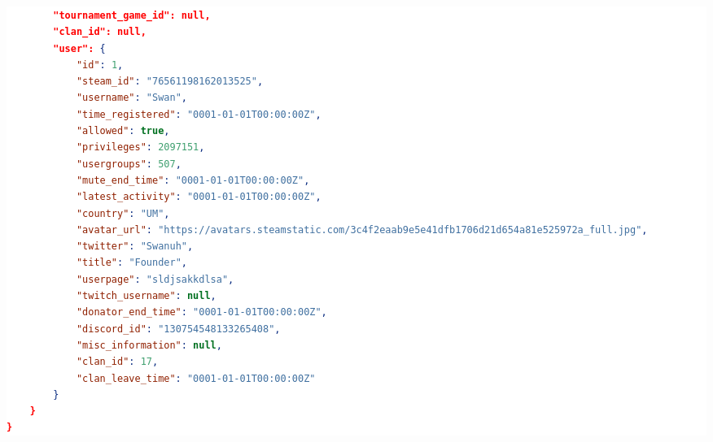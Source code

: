 ```json
        "tournament_game_id": null,
        "clan_id": null,
        "user": {
            "id": 1,
            "steam_id": "76561198162013525",
            "username": "Swan",
            "time_registered": "0001-01-01T00:00:00Z",
            "allowed": true,
            "privileges": 2097151,
            "usergroups": 507,
            "mute_end_time": "0001-01-01T00:00:00Z",
            "latest_activity": "0001-01-01T00:00:00Z",
            "country": "UM",
            "avatar_url": "https://avatars.steamstatic.com/3c4f2eaab9e5e41dfb1706d21d654a81e525972a_full.jpg",
            "twitter": "Swanuh",
            "title": "Founder",
            "userpage": "sldjsakkdlsa",
            "twitch_username": null,
            "donator_end_time": "0001-01-01T00:00:00Z",
            "discord_id": "130754548133265408",
            "misc_information": null,
            "clan_id": 17,
            "clan_leave_time": "0001-01-01T00:00:00Z"
        }
    }
}
```
